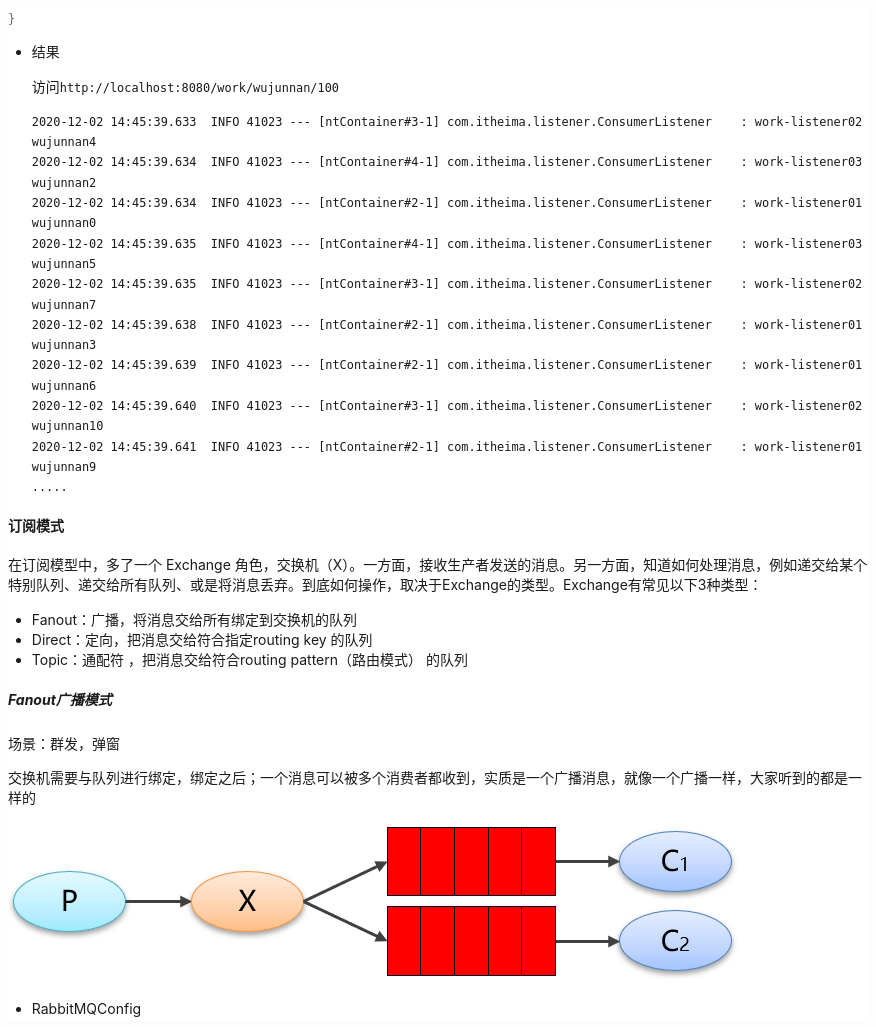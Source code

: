   ```java
  }
  ```

- 结果

  访问`http://localhost:8080/work/wujunnan/100`

  ```
  2020-12-02 14:45:39.633  INFO 41023 --- [ntContainer#3-1] com.itheima.listener.ConsumerListener    : work-listener02wujunnan4
  2020-12-02 14:45:39.634  INFO 41023 --- [ntContainer#4-1] com.itheima.listener.ConsumerListener    : work-listener03wujunnan2
  2020-12-02 14:45:39.634  INFO 41023 --- [ntContainer#2-1] com.itheima.listener.ConsumerListener    : work-listener01wujunnan0
  2020-12-02 14:45:39.635  INFO 41023 --- [ntContainer#4-1] com.itheima.listener.ConsumerListener    : work-listener03wujunnan5
  2020-12-02 14:45:39.635  INFO 41023 --- [ntContainer#3-1] com.itheima.listener.ConsumerListener    : work-listener02wujunnan7
  2020-12-02 14:45:39.638  INFO 41023 --- [ntContainer#2-1] com.itheima.listener.ConsumerListener    : work-listener01wujunnan3
  2020-12-02 14:45:39.639  INFO 41023 --- [ntContainer#2-1] com.itheima.listener.ConsumerListener    : work-listener01wujunnan6
  2020-12-02 14:45:39.640  INFO 41023 --- [ntContainer#3-1] com.itheima.listener.ConsumerListener    : work-listener02wujunnan10
  2020-12-02 14:45:39.641  INFO 41023 --- [ntContainer#2-1] com.itheima.listener.ConsumerListener    : work-listener01wujunnan9
  .....
  ```

#### 订阅模式

在订阅模型中，多了一个 Exchange 角色，交换机（X）。一方面，接收生产者发送的消息。另一方面，知道如何处理消息，例如递交给某个特别队列、递交给所有队列、或是将消息丢弃。到底如何操作，取决于Exchange的类型。Exchange有常见以下3种类型：

- Fanout：广播，将消息交给所有绑定到交换机的队列
- Direct：定向，把消息交给符合指定routing key 的队列
- Topic：通配符 ，把消息交给符合routing pattern（路由模式） 的队列

##### Fanout广播模式

场景：群发，弹窗

交换机需要与队列进行绑定，绑定之后；一个消息可以被多个消费者都收到，实质是一个广播消息，就像一个广播一样，大家听到的都是一样的

![image-20191205102917088](RabbitMQ_assets/image-20191205102917088.png)

- RabbitMQConfig
